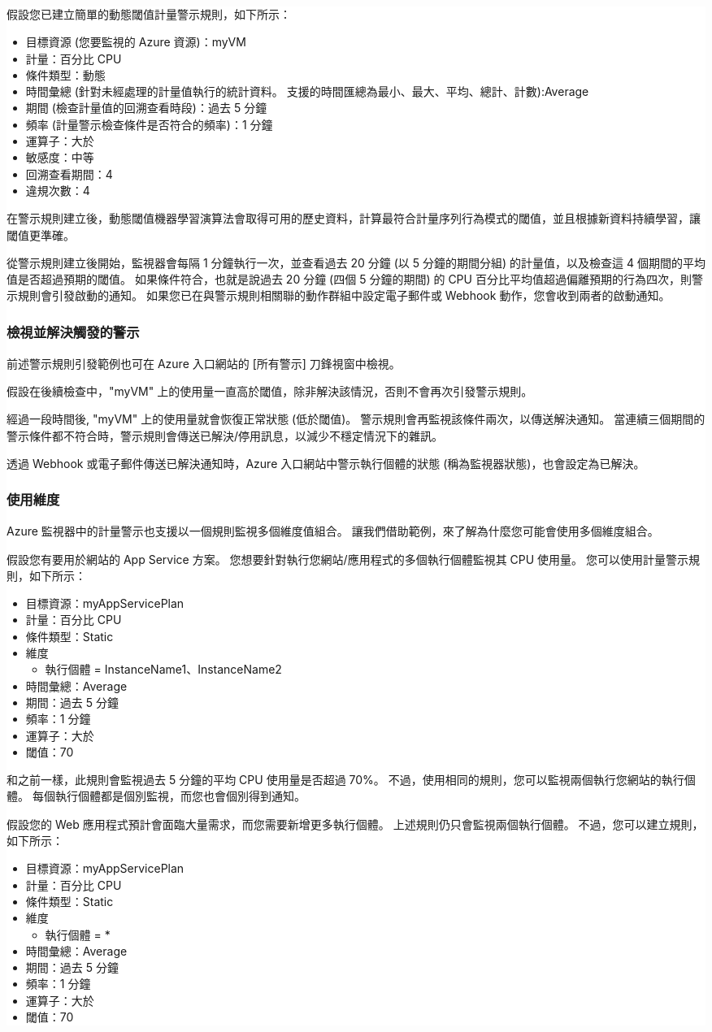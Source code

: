 假設您已建立簡單的動態閾值計量警示規則，如下所示：

- 目標資源 (您要監視的 Azure 資源)：myVM
- 計量：百分比 CPU
- 條件類型：動態
- 時間彙總 (針對未經處理的計量值執行的統計資料。 支援的時間匯總為最小、最大、平均、總計、計數):Average
- 期間 (檢查計量值的回溯查看時段)：過去 5 分鐘
- 頻率 (計量警示檢查條件是否符合的頻率)：1 分鐘
- 運算子：大於
- 敏感度：中等
- 回溯查看期間：4
- 違規次數：4

在警示規則建立後，動態閾值機器學習演算法會取得可用的歷史資料，計算最符合計量序列行為模式的閾值，並且根據新資料持續學習，讓閾值更準確。

從警示規則建立後開始，監視器會每隔 1 分鐘執行一次，並查看過去 20 分鐘 (以 5 分鐘的期間分組) 的計量值，以及檢查這 4 個期間的平均值是否超過預期的閾值。 如果條件符合，也就是說過去 20 分鐘 (四個 5 分鐘的期間) 的 CPU 百分比平均值超過偏離預期的行為四次，則警示規則會引發啟動的通知。 如果您已在與警示規則相關聯的動作群組中設定電子郵件或 Webhook 動作，您會收到兩者的啟動通知。

### <a name="view-and-resolution-of-fired-alerts"></a>檢視並解決觸發的警示

前述警示規則引發範例也可在 Azure 入口網站的 [所有警示] 刀鋒視窗中檢視。

假設在後續檢查中，"myVM" 上的使用量一直高於閾值，除非解決該情況，否則不會再次引發警示規則。

經過一段時間後, "myVM" 上的使用量就會恢復正常狀態 (低於閾值)。 警示規則會再監視該條件兩次，以傳送解決通知。 當連續三個期間的警示條件都不符合時，警示規則會傳送已解決/停用訊息，以減少不穩定情況下的雜訊。

透過 Webhook 或電子郵件傳送已解決通知時，Azure 入口網站中警示執行個體的狀態 (稱為監視器狀態)，也會設定為已解決。

### <a name="using-dimensions"></a>使用維度

Azure 監視器中的計量警示也支援以一個規則監視多個維度值組合。 讓我們借助範例，來了解為什麼您可能會使用多個維度組合。

假設您有要用於網站的 App Service 方案。 您想要針對執行您網站/應用程式的多個執行個體監視其 CPU 使用量。 您可以使用計量警示規則，如下所示：

- 目標資源：myAppServicePlan
- 計量：百分比 CPU
- 條件類型：Static
- 維度
  - 執行個體 = InstanceName1、InstanceName2
- 時間彙總：Average
- 期間：過去 5 分鐘
- 頻率：1 分鐘
- 運算子：大於
- 閾值：70

和之前一樣，此規則會監視過去 5 分鐘的平均 CPU 使用量是否超過 70%。 不過，使用相同的規則，您可以監視兩個執行您網站的執行個體。 每個執行個體都是個別監視，而您也會個別得到通知。

假設您的 Web 應用程式預計會面臨大量需求，而您需要新增更多執行個體。 上述規則仍只會監視兩個執行個體。 不過，您可以建立規則，如下所示：

- 目標資源：myAppServicePlan
- 計量：百分比 CPU
- 條件類型：Static
- 維度
  - 執行個體 = *
- 時間彙總：Average
- 期間：過去 5 分鐘
- 頻率：1 分鐘
- 運算子：大於
- 閾值：70
